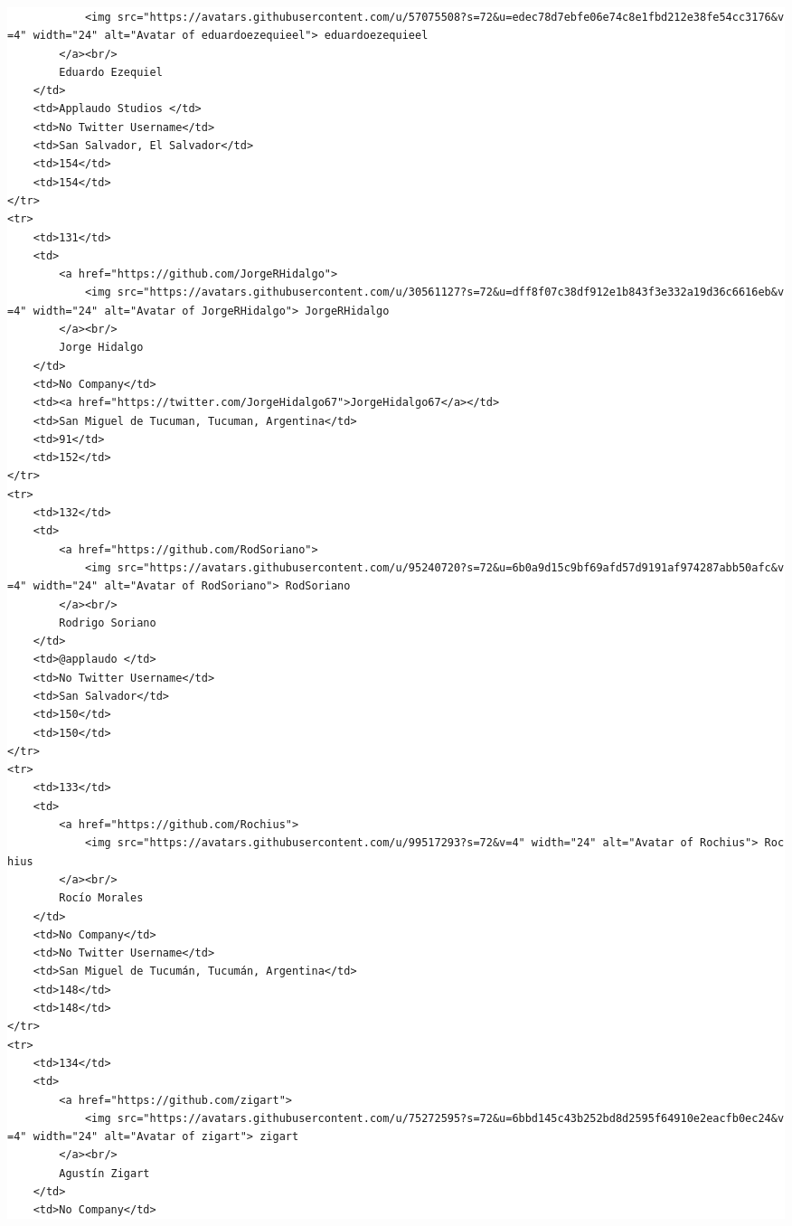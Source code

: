 				<img src="https://avatars.githubusercontent.com/u/57075508?s=72&u=edec78d7ebfe06e74c8e1fbd212e38fe54cc3176&v=4" width="24" alt="Avatar of eduardoezequieel"> eduardoezequieel
			</a><br/>
			Eduardo Ezequiel
		</td>
		<td>Applaudo Studios </td>
		<td>No Twitter Username</td>
		<td>San Salvador, El Salvador</td>
		<td>154</td>
		<td>154</td>
	</tr>
	<tr>
		<td>131</td>
		<td>
			<a href="https://github.com/JorgeRHidalgo">
				<img src="https://avatars.githubusercontent.com/u/30561127?s=72&u=dff8f07c38df912e1b843f3e332a19d36c6616eb&v=4" width="24" alt="Avatar of JorgeRHidalgo"> JorgeRHidalgo
			</a><br/>
			Jorge Hidalgo
		</td>
		<td>No Company</td>
		<td><a href="https://twitter.com/JorgeHidalgo67">JorgeHidalgo67</a></td>
		<td>San Miguel de Tucuman, Tucuman, Argentina</td>
		<td>91</td>
		<td>152</td>
	</tr>
	<tr>
		<td>132</td>
		<td>
			<a href="https://github.com/RodSoriano">
				<img src="https://avatars.githubusercontent.com/u/95240720?s=72&u=6b0a9d15c9bf69afd57d9191af974287abb50afc&v=4" width="24" alt="Avatar of RodSoriano"> RodSoriano
			</a><br/>
			Rodrigo Soriano
		</td>
		<td>@applaudo </td>
		<td>No Twitter Username</td>
		<td>San Salvador</td>
		<td>150</td>
		<td>150</td>
	</tr>
	<tr>
		<td>133</td>
		<td>
			<a href="https://github.com/Rochius">
				<img src="https://avatars.githubusercontent.com/u/99517293?s=72&v=4" width="24" alt="Avatar of Rochius"> Rochius
			</a><br/>
			Rocío Morales
		</td>
		<td>No Company</td>
		<td>No Twitter Username</td>
		<td>San Miguel de Tucumán, Tucumán, Argentina</td>
		<td>148</td>
		<td>148</td>
	</tr>
	<tr>
		<td>134</td>
		<td>
			<a href="https://github.com/zigart">
				<img src="https://avatars.githubusercontent.com/u/75272595?s=72&u=6bbd145c43b252bd8d2595f64910e2eacfb0ec24&v=4" width="24" alt="Avatar of zigart"> zigart
			</a><br/>
			Agustín Zigart
		</td>
		<td>No Company</td>